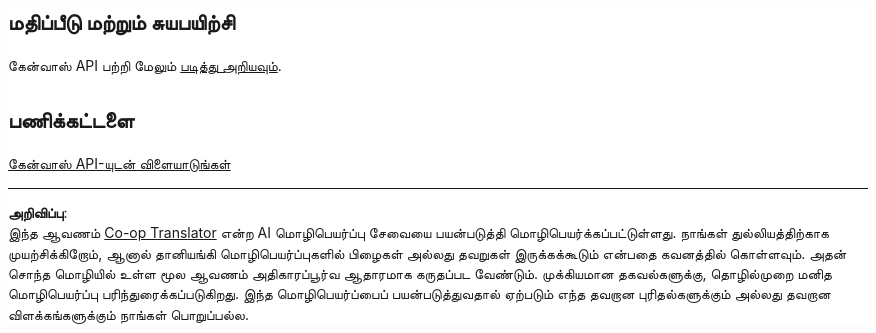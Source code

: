 ## மதிப்பீடு மற்றும் சுயபயிற்சி

கேன்வாஸ் API பற்றி மேலும் [படித்து அறியவும்](https://developer.mozilla.org/docs/Web/API/Canvas_API).

## பணிக்கட்டளை

[கேன்வாஸ் API-யுடன் விளையாடுங்கள்](assignment.md)

---

**அறிவிப்பு**:  
இந்த ஆவணம் [Co-op Translator](https://github.com/Azure/co-op-translator) என்ற AI மொழிபெயர்ப்பு சேவையை பயன்படுத்தி மொழிபெயர்க்கப்பட்டுள்ளது. நாங்கள் துல்லியத்திற்காக முயற்சிக்கிறோம், ஆனால் தானியங்கி மொழிபெயர்ப்புகளில் பிழைகள் அல்லது தவறுகள் இருக்கக்கூடும் என்பதை கவனத்தில் கொள்ளவும். அதன் சொந்த மொழியில் உள்ள மூல ஆவணம் அதிகாரப்பூர்வ ஆதாரமாக கருதப்பட வேண்டும். முக்கியமான தகவல்களுக்கு, தொழில்முறை மனித மொழிபெயர்ப்பு பரிந்துரைக்கப்படுகிறது. இந்த மொழிபெயர்ப்பைப் பயன்படுத்துவதால் ஏற்படும் எந்த தவறான புரிதல்களுக்கும் அல்லது தவறான விளக்கங்களுக்கும் நாங்கள் பொறுப்பல்ல.